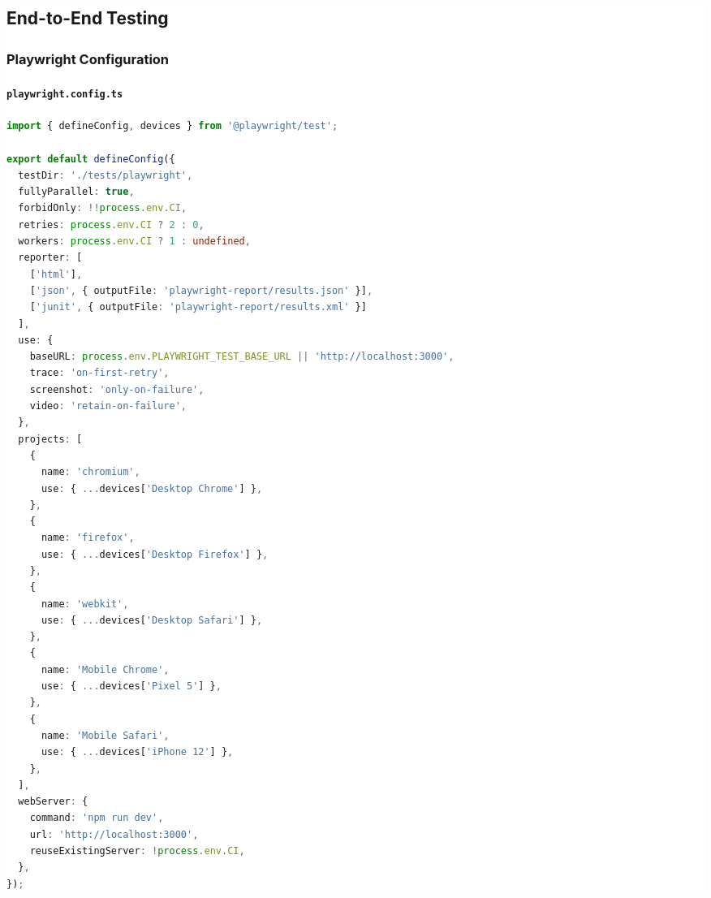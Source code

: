 
## End-to-End Testing

### Playwright Configuration

#### `playwright.config.ts`
```typescript
import { defineConfig, devices } from '@playwright/test';

export default defineConfig({
  testDir: './tests/playwright',
  fullyParallel: true,
  forbidOnly: !!process.env.CI,
  retries: process.env.CI ? 2 : 0,
  workers: process.env.CI ? 1 : undefined,
  reporter: [
    ['html'],
    ['json', { outputFile: 'playwright-report/results.json' }],
    ['junit', { outputFile: 'playwright-report/results.xml' }]
  ],
  use: {
    baseURL: process.env.PLAYWRIGHT_TEST_BASE_URL || 'http://localhost:3000',
    trace: 'on-first-retry',
    screenshot: 'only-on-failure',
    video: 'retain-on-failure',
  },
  projects: [
    {
      name: 'chromium',
      use: { ...devices['Desktop Chrome'] },
    },
    {
      name: 'firefox',
      use: { ...devices['Desktop Firefox'] },
    },
    {
      name: 'webkit',
      use: { ...devices['Desktop Safari'] },
    },
    {
      name: 'Mobile Chrome',
      use: { ...devices['Pixel 5'] },
    },
    {
      name: 'Mobile Safari',
      use: { ...devices['iPhone 12'] },
    },
  ],
  webServer: {
    command: 'npm run dev',
    url: 'http://localhost:3000',
    reuseExistingServer: !process.env.CI,
  },
});
```
